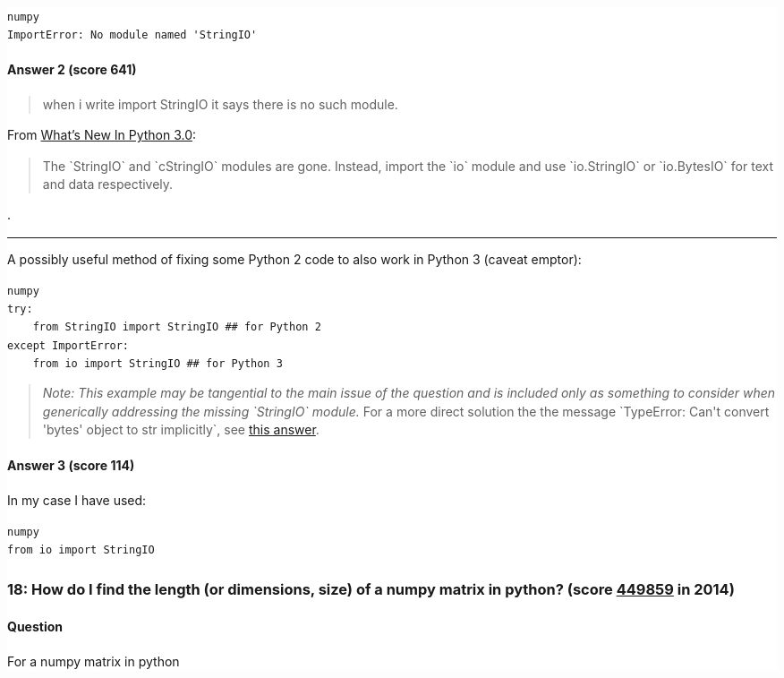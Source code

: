 ```
numpy
ImportError: No module named 'StringIO'
```

#### Answer 2 (score 641)
<blockquote>
  when i write import StringIO it says there is no such module.  
</blockquote>

From <a href="http://docs.python.org/3.0/whatsnew/3.0.html" rel="noreferrer">What’s New In Python 3.0</a>:  

<blockquote>
  <p>The `StringIO` and `cStringIO` modules are gone. Instead, import the `io`
  module and use `io.StringIO` or `io.BytesIO` for text and data
  respectively.</p>
</blockquote>

.  

<hr>

A possibly useful method of fixing some Python 2 code to also work in Python 3 (caveat emptor):  

```
numpy
try:
    from StringIO import StringIO ## for Python 2
except ImportError:
    from io import StringIO ## for Python 3
```

<blockquote>
  <em>Note: This example may be tangential to the main issue of the question and is included only as something to consider when generically addressing the missing `StringIO` module.</em>  For a more direct solution the the message `TypeError: Can't convert 'bytes' object to str implicitly`, see <a href="https://stackoverflow.com/a/11970414/86967">this answer</a>.  
</blockquote>

#### Answer 3 (score 114)
In my case I have used:  

```
numpy
from io import StringIO
```

</b> </em> </i> </small> </strong> </sub> </sup>

### 18: How do I find the length (or dimensions, size) of a numpy matrix in python? (score [449859](https://stackoverflow.com/q/14847457) in 2014)

#### Question
For a numpy matrix in python  
